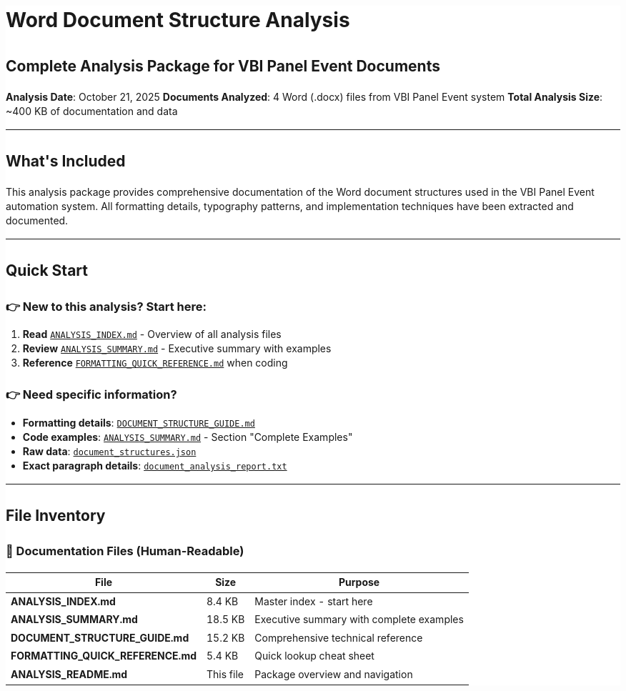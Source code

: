 # Word Document Structure Analysis
## Complete Analysis Package for VBI Panel Event Documents

**Analysis Date**: October 21, 2025
**Documents Analyzed**: 4 Word (.docx) files from VBI Panel Event system
**Total Analysis Size**: ~400 KB of documentation and data

---

## What's Included

This analysis package provides comprehensive documentation of the Word document structures used in the VBI Panel Event automation system. All formatting details, typography patterns, and implementation techniques have been extracted and documented.

---

## Quick Start

### 👉 New to this analysis? Start here:

1. **Read** [`ANALYSIS_INDEX.md`](ANALYSIS_INDEX.md) - Overview of all analysis files
2. **Review** [`ANALYSIS_SUMMARY.md`](ANALYSIS_SUMMARY.md) - Executive summary with examples
3. **Reference** [`FORMATTING_QUICK_REFERENCE.md`](FORMATTING_QUICK_REFERENCE.md) when coding

### 👉 Need specific information?

- **Formatting details**: [`DOCUMENT_STRUCTURE_GUIDE.md`](DOCUMENT_STRUCTURE_GUIDE.md)
- **Code examples**: [`ANALYSIS_SUMMARY.md`](ANALYSIS_SUMMARY.md) - Section "Complete Examples"
- **Raw data**: [`document_structures.json`](document_structures.json)
- **Exact paragraph details**: [`document_analysis_report.txt`](document_analysis_report.txt)

---

## File Inventory

### 📄 Documentation Files (Human-Readable)

| File | Size | Purpose |
|------|------|---------|
| **ANALYSIS_INDEX.md** | 8.4 KB | Master index - start here |
| **ANALYSIS_SUMMARY.md** | 18.5 KB | Executive summary with complete examples |
| **DOCUMENT_STRUCTURE_GUIDE.md** | 15.2 KB | Comprehensive technical reference |
| **FORMATTING_QUICK_REFERENCE.md** | 5.4 KB | Quick lookup cheat sheet |
| **ANALYSIS_README.md** | This file | Package overview and navigation |
